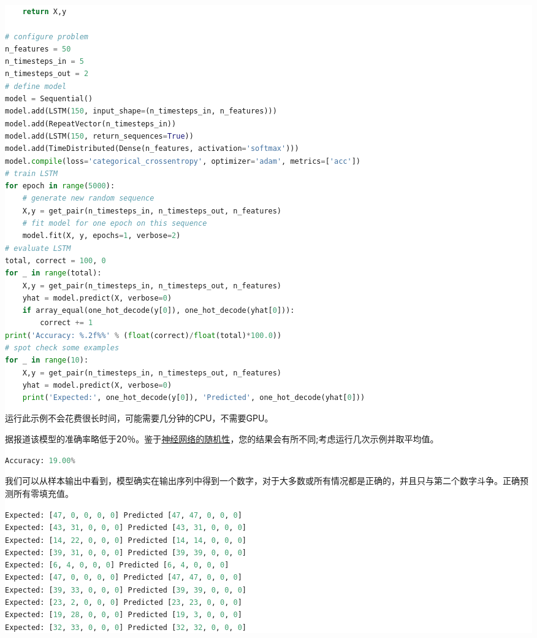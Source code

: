 ```py
	return X,y

# configure problem
n_features = 50
n_timesteps_in = 5
n_timesteps_out = 2
# define model
model = Sequential()
model.add(LSTM(150, input_shape=(n_timesteps_in, n_features)))
model.add(RepeatVector(n_timesteps_in))
model.add(LSTM(150, return_sequences=True))
model.add(TimeDistributed(Dense(n_features, activation='softmax')))
model.compile(loss='categorical_crossentropy', optimizer='adam', metrics=['acc'])
# train LSTM
for epoch in range(5000):
	# generate new random sequence
	X,y = get_pair(n_timesteps_in, n_timesteps_out, n_features)
	# fit model for one epoch on this sequence
	model.fit(X, y, epochs=1, verbose=2)
# evaluate LSTM
total, correct = 100, 0
for _ in range(total):
	X,y = get_pair(n_timesteps_in, n_timesteps_out, n_features)
	yhat = model.predict(X, verbose=0)
	if array_equal(one_hot_decode(y[0]), one_hot_decode(yhat[0])):
		correct += 1
print('Accuracy: %.2f%%' % (float(correct)/float(total)*100.0))
# spot check some examples
for _ in range(10):
	X,y = get_pair(n_timesteps_in, n_timesteps_out, n_features)
	yhat = model.predict(X, verbose=0)
	print('Expected:', one_hot_decode(y[0]), 'Predicted', one_hot_decode(yhat[0]))
```

运行此示例不会花费很长时间，可能需要几分钟的CPU，不需要GPU。

据报道该模型的准确率略低于20％。鉴于[神经网络的随机性](https://machinelearningmastery.com/randomness-in-machine-learning/)，您的结果会有所不同;考虑运行几次示例并取平均值。

```py
Accuracy: 19.00%
```

我们可以从样本输出中看到，模型确实在输出序列中得到一个数字，对于大多数或所有情况都是正确的，并且只与第二个数字斗争。正确预测所有零填充值。

```py
Expected: [47, 0, 0, 0, 0] Predicted [47, 47, 0, 0, 0]
Expected: [43, 31, 0, 0, 0] Predicted [43, 31, 0, 0, 0]
Expected: [14, 22, 0, 0, 0] Predicted [14, 14, 0, 0, 0]
Expected: [39, 31, 0, 0, 0] Predicted [39, 39, 0, 0, 0]
Expected: [6, 4, 0, 0, 0] Predicted [6, 4, 0, 0, 0]
Expected: [47, 0, 0, 0, 0] Predicted [47, 47, 0, 0, 0]
Expected: [39, 33, 0, 0, 0] Predicted [39, 39, 0, 0, 0]
Expected: [23, 2, 0, 0, 0] Predicted [23, 23, 0, 0, 0]
Expected: [19, 28, 0, 0, 0] Predicted [19, 3, 0, 0, 0]
Expected: [32, 33, 0, 0, 0] Predicted [32, 32, 0, 0, 0]
```
